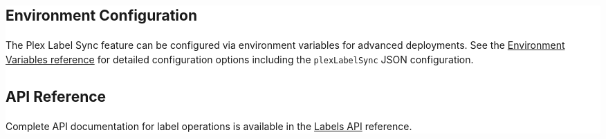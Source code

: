 ## Environment Configuration

The Plex Label Sync feature can be configured via environment variables for advanced deployments. See the [Environment Variables reference](../development/environment-variables#complete-development-configuration) for detailed configuration options including the `plexLabelSync` JSON configuration.

## API Reference

Complete API documentation for label operations is available in the [Labels API](/docs/api/labels) reference.